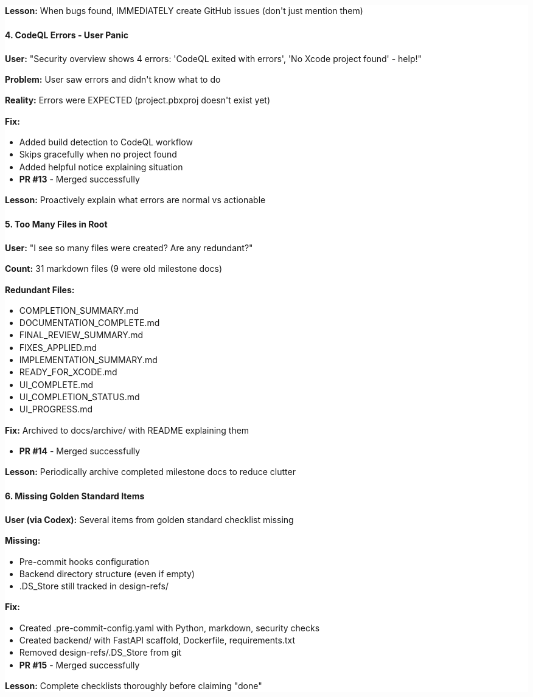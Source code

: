 **Lesson:** When bugs found, IMMEDIATELY create GitHub issues (don't just mention them)

#### 4. CodeQL Errors - User Panic

**User:** "Security overview shows 4 errors: 'CodeQL exited with errors', 'No Xcode project found' - help!"

**Problem:** User saw errors and didn't know what to do

**Reality:** Errors were EXPECTED (project.pbxproj doesn't exist yet)

**Fix:**
- Added build detection to CodeQL workflow
- Skips gracefully when no project found
- Added helpful notice explaining situation
- **PR #13** - Merged successfully

**Lesson:** Proactively explain what errors are normal vs actionable

#### 5. Too Many Files in Root

**User:** "I see so many files were created? Are any redundant?"

**Count:** 31 markdown files (9 were old milestone docs)

**Redundant Files:**
- COMPLETION_SUMMARY.md
- DOCUMENTATION_COMPLETE.md
- FINAL_REVIEW_SUMMARY.md
- FIXES_APPLIED.md
- IMPLEMENTATION_SUMMARY.md
- READY_FOR_XCODE.md
- UI_COMPLETE.md
- UI_COMPLETION_STATUS.md
- UI_PROGRESS.md

**Fix:** Archived to docs/archive/ with README explaining them
- **PR #14** - Merged successfully

**Lesson:** Periodically archive completed milestone docs to reduce clutter

#### 6. Missing Golden Standard Items

**User (via Codex):** Several items from golden standard checklist missing

**Missing:**
- Pre-commit hooks configuration
- Backend directory structure (even if empty)
- .DS_Store still tracked in design-refs/

**Fix:**
- Created .pre-commit-config.yaml with Python, markdown, security checks
- Created backend/ with FastAPI scaffold, Dockerfile, requirements.txt
- Removed design-refs/.DS_Store from git
- **PR #15** - Merged successfully

**Lesson:** Complete checklists thoroughly before claiming "done"
